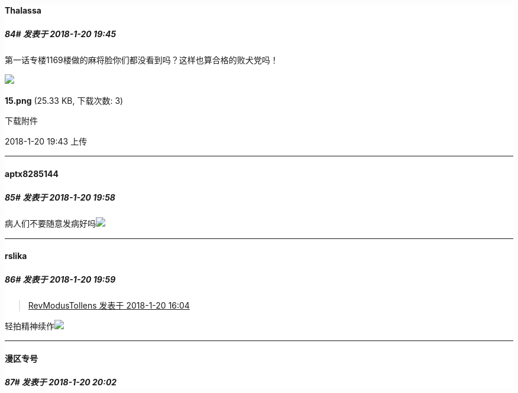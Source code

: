 ####  Thalassa  
##### 84#       发表于 2018-1-20 19:45




第一话专楼1169楼做的麻将脸你们都没看到吗？这样也算合格的败犬党吗！

<img src="https://img.saraba1st.com/forum/201801/20/194350h2uwt2ez032wm5tw.png" referrerpolicy="no-referrer">


<strong>15.png</strong> (25.33 KB, 下载次数: 3)

下载附件

2018-1-20 19:43 上传












*****

####  aptx8285144  
##### 85#       发表于 2018-1-20 19:58




病人们不要随意发病好吗<img src="https://static.saraba1st.com/image/smiley/face2017/127.png" referrerpolicy="no-referrer">







*****

####  rslika  
##### 86#       发表于 2018-1-20 19:59



<blockquote><a href="httphttps://bbs.saraba1st.com/2b/forum.php?mod=redirect&amp;goto=findpost&amp;pid=38294095&amp;ptid=1576356" target="_blank">RevModusTollens 发表于 2018-1-20 16:04</a></blockquote>
轻拍精神续作<img src="https://static.saraba1st.com/image/smiley/face2017/008.png" referrerpolicy="no-referrer">







*****

####  漫区专号  
##### 87#       发表于 2018-1-20 20:02

